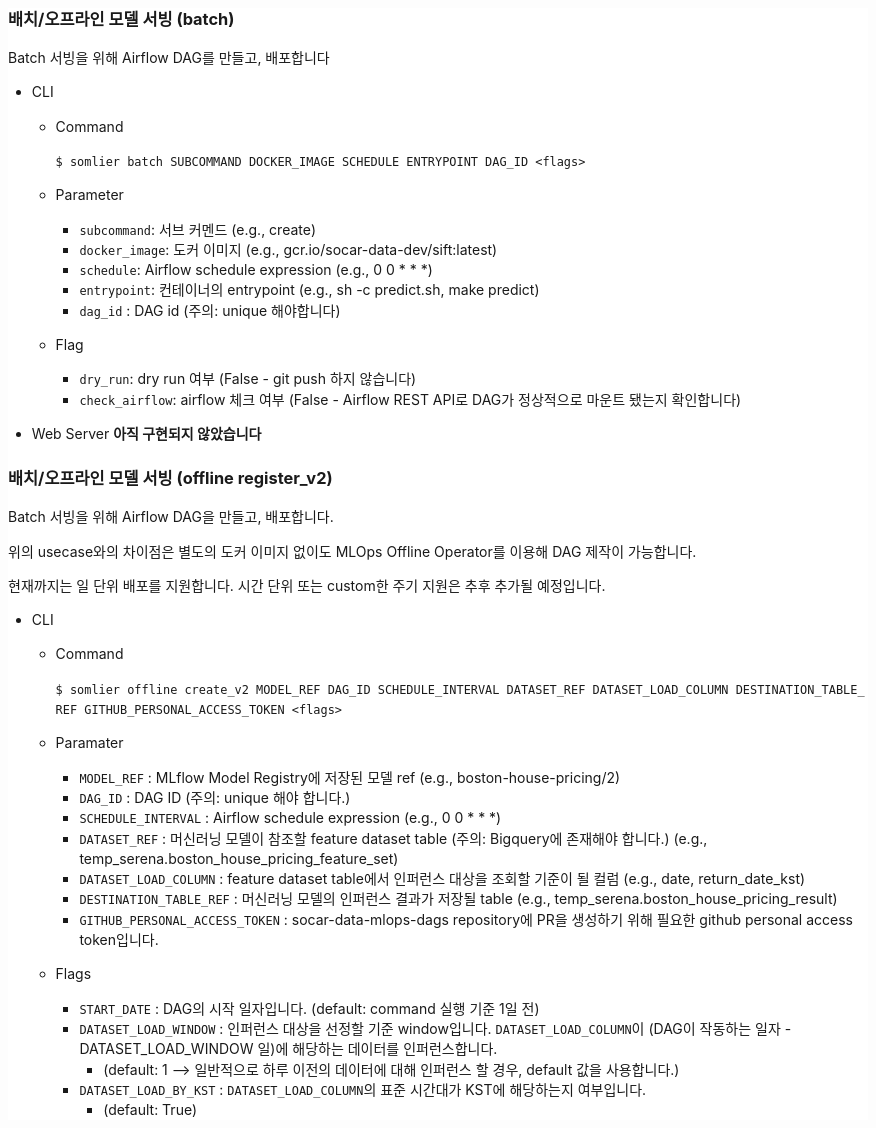 
### 배치/오프라인 모델 서빙 (batch)

Batch 서빙을 위해 Airflow DAG를 만들고, 배포합니다

- CLI
    - Command
      
        `$ somlier batch SUBCOMMAND DOCKER_IMAGE SCHEDULE ENTRYPOINT DAG_ID <flags>`

    - Parameter
        - `subcommand`: 서브 커멘드 (e.g., create)
        - `docker_image`: 도커 이미지 (e.g., gcr.io/socar-data-dev/sift:latest)
        - `schedule`: Airflow schedule expression (e.g., 0 0 * * *)
        - `entrypoint`: 컨테이너의 entrypoint (e.g., sh -c predict.sh, make predict)
        - `dag_id` : DAG id (주의: unique 해야합니다)
    - Flag
        - `dry_run`: dry run 여부 (False - git push 하지 않습니다)
        - `check_airflow`: airflow 체크 여부 (False - Airflow REST API로 DAG가 정상적으로 마운트 됐는지 확인합니다)


- Web Server
  **아직 구현되지 않았습니다**



### 배치/오프라인 모델 서빙 (offline register_v2)

Batch 서빙을 위해 Airflow DAG을 만들고, 배포합니다.

위의 usecase와의 차이점은 별도의 도커 이미지 없이도 MLOps Offline Operator를 이용해 DAG 제작이 가능합니다.

현재까지는 일 단위 배포를 지원합니다. 시간 단위 또는 custom한 주기 지원은 추후 추가될 예정입니다.

- CLI
    - Command
  
        `$ somlier offline create_v2 MODEL_REF DAG_ID SCHEDULE_INTERVAL DATASET_REF DATASET_LOAD_COLUMN DESTINATION_TABLE_REF GITHUB_PERSONAL_ACCESS_TOKEN <flags>`

    - Paramater
        - `MODEL_REF` : MLflow Model Registry에 저장된 모델 ref (e.g., boston-house-pricing/2)
        - `DAG_ID` : DAG ID (주의: unique 해야 합니다.)
        - `SCHEDULE_INTERVAL` : Airflow schedule expression (e.g., 0 0 * * *)
        - `DATASET_REF` : 머신러닝 모델이 참조할 feature dataset table (주의: Bigquery에 존재해야 합니다.) (e.g., temp_serena.boston_house_pricing_feature_set)
        - `DATASET_LOAD_COLUMN` : feature dataset table에서 인퍼런스 대상을 조회할 기준이 될 컬럼 (e.g., date, return_date_kst)
        - `DESTINATION_TABLE_REF` : 머신러닝 모델의 인퍼런스 결과가 저장될 table (e.g., temp_serena.boston_house_pricing_result)
        - `GITHUB_PERSONAL_ACCESS_TOKEN` : socar-data-mlops-dags repository에 PR을 생성하기 위해 필요한 github personal access token입니다.
    - Flags
        - `START_DATE` : DAG의 시작 일자입니다. (default: command 실행 기준 1일 전)
        - `DATASET_LOAD_WINDOW` : 인퍼런스 대상을 선정할 기준 window입니다. `DATASET_LOAD_COLUMN`이 (DAG이 작동하는 일자 - DATASET_LOAD_WINDOW 일)에 해당하는 데이터를 인퍼런스합니다.
            - (default: 1 --> 일반적으로 하루 이전의 데이터에 대해 인퍼런스 할 경우, default 값을 사용합니다.)
        - `DATASET_LOAD_BY_KST` : `DATASET_LOAD_COLUMN`의 표준 시간대가 KST에 해당하는지 여부입니다.
            - (default: True)
